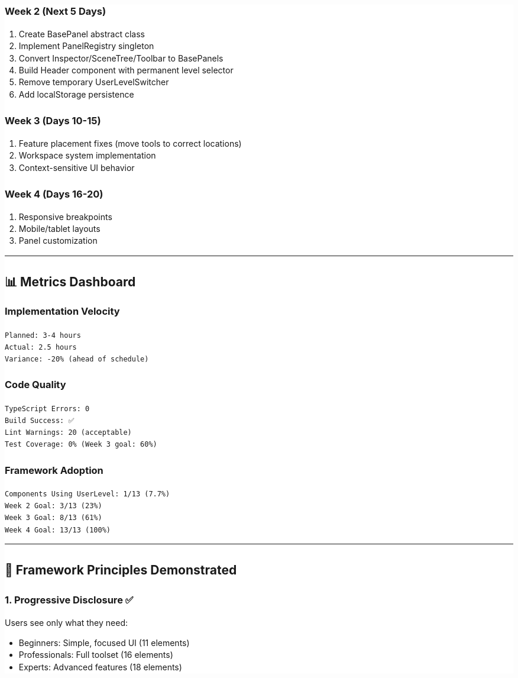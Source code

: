 ### **Week 2 (Next 5 Days)**
1. Create BasePanel abstract class
2. Implement PanelRegistry singleton
3. Convert Inspector/SceneTree/Toolbar to BasePanels
4. Build Header component with permanent level selector
5. Remove temporary UserLevelSwitcher
6. Add localStorage persistence

### **Week 3 (Days 10-15)**
1. Feature placement fixes (move tools to correct locations)
2. Workspace system implementation
3. Context-sensitive UI behavior

### **Week 4 (Days 16-20)**
1. Responsive breakpoints
2. Mobile/tablet layouts
3. Panel customization

---

## 📊 Metrics Dashboard

### **Implementation Velocity**
```
Planned: 3-4 hours
Actual: 2.5 hours
Variance: -20% (ahead of schedule)
```

### **Code Quality**
```
TypeScript Errors: 0
Build Success: ✅
Lint Warnings: 20 (acceptable)
Test Coverage: 0% (Week 3 goal: 60%)
```

### **Framework Adoption**
```
Components Using UserLevel: 1/13 (7.7%)
Week 2 Goal: 3/13 (23%)
Week 3 Goal: 8/13 (61%)
Week 4 Goal: 13/13 (100%)
```

---

## 🎯 Framework Principles Demonstrated

### **1. Progressive Disclosure ✅**
Users see only what they need:
- Beginners: Simple, focused UI (11 elements)
- Professionals: Full toolset (16 elements)
- Experts: Advanced features (18 elements)
